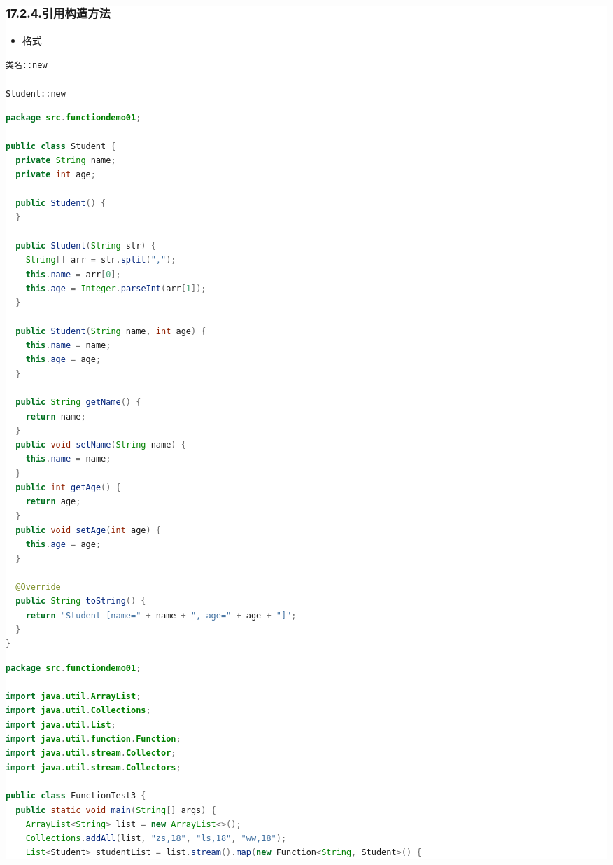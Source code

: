### 17.2.4.引用构造方法

* 格式
```
类名::new 

Student::new
```

```java
package src.functiondemo01;

public class Student {
  private String name;
  private int age;
  
  public Student() {
  }
  
  public Student(String str) {
    String[] arr = str.split(",");
    this.name = arr[0];
    this.age = Integer.parseInt(arr[1]);
  }
  
  public Student(String name, int age) {
    this.name = name;
    this.age = age;
  }

  public String getName() {
    return name;
  }
  public void setName(String name) {
    this.name = name;
  }
  public int getAge() {
    return age;
  }
  public void setAge(int age) {
    this.age = age;
  }

  @Override
  public String toString() {
    return "Student [name=" + name + ", age=" + age + "]";
  }
}
```

```java
package src.functiondemo01;

import java.util.ArrayList;
import java.util.Collections;
import java.util.List;
import java.util.function.Function;
import java.util.stream.Collector;
import java.util.stream.Collectors;

public class FunctionTest3 {
  public static void main(String[] args) {
    ArrayList<String> list = new ArrayList<>();
    Collections.addAll(list, "zs,18", "ls,18", "ww,18");
    List<Student> studentList = list.stream().map(new Function<String, Student>() {
```